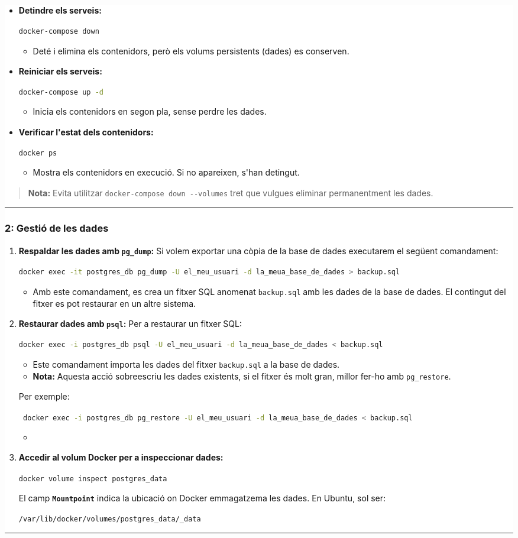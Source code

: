 - **Detindre els serveis:**
  ```bash
  docker-compose down
  ```
  - Deté i elimina els contenidors, però els volums persistents (dades) es conserven.

- **Reiniciar els serveis:**
  ```bash
  docker-compose up -d
  ```

  - Inicia els contenidors en segon pla, sense perdre les dades.

- **Verificar l'estat dels contenidors:**
  ```bash
  docker ps
  ```
  - Mostra els contenidors en execució. Si no apareixen, s'han detingut.
  

> **Nota:** Evita utilitzar `docker-compose down --volumes` tret que vulgues eliminar permanentment les dades.

---

### **2: Gestió de les dades**

1. **Respaldar les dades amb `pg_dump`:**
   Si volem exportar una còpia de la base de dades executarem el següent comandament:
   ```bash
   docker exec -it postgres_db pg_dump -U el_meu_usuari -d la_meua_base_de_dades > backup.sql
   ```
   - Amb este comandament, es crea un fitxer SQL anomenat `backup.sql` amb les dades de la base de dades. El contingut del fitxer es pot restaurar en un altre sistema.

2. **Restaurar dades amb `psql`:**
   Per a restaurar un fitxer SQL:
   ```bash
   docker exec -i postgres_db psql -U el_meu_usuari -d la_meua_base_de_dades < backup.sql
   ```
   - Este comandament importa les dades del fitxer `backup.sql` a la base de dades.
   - **Nota:** Aquesta acció sobreescriu les dades existents, si el fitxer és molt gran, millor fer-ho amb `pg_restore`.

   Per exemple: 
   ```bash
    docker exec -i postgres_db pg_restore -U el_meu_usuari -d la_meua_base_de_dades < backup.sql
    ```

    - 
3. **Accedir al volum Docker per a inspeccionar dades:**
   ```bash
   docker volume inspect postgres_data
   ```

   El camp **`Mountpoint`** indica la ubicació on Docker emmagatzema les dades. En Ubuntu, sol ser:
   ```
   /var/lib/docker/volumes/postgres_data/_data
   ```

---